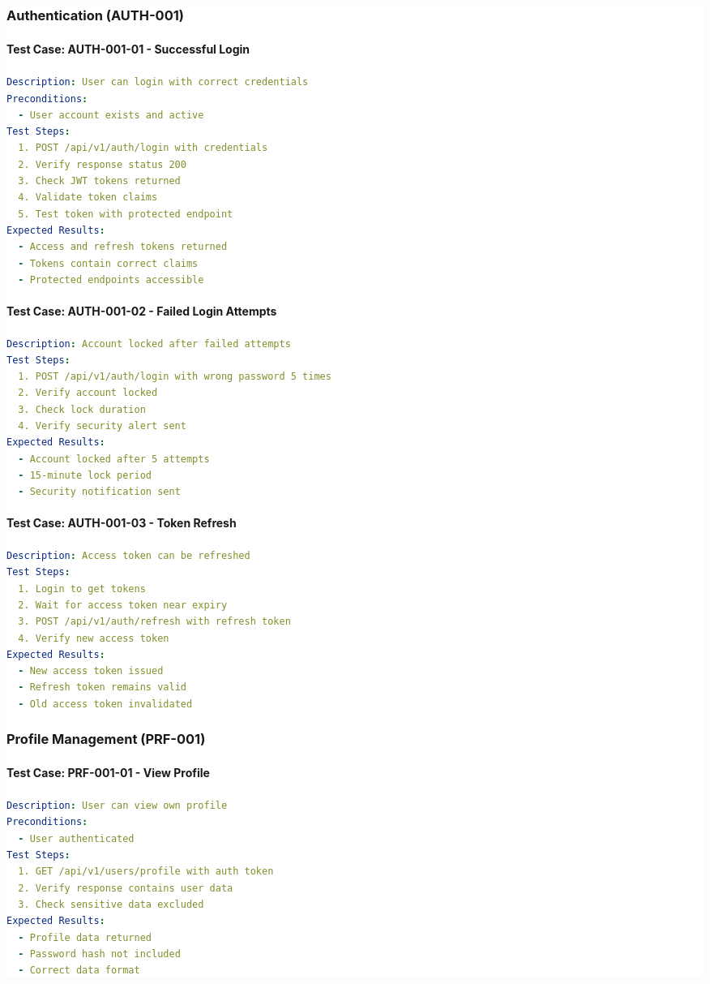 ### Authentication (AUTH-001)

#### Test Case: AUTH-001-01 - Successful Login
```yaml
Description: User can login with correct credentials
Preconditions:
  - User account exists and active
Test Steps:
  1. POST /api/v1/auth/login with credentials
  2. Verify response status 200
  3. Check JWT tokens returned
  4. Validate token claims
  5. Test token with protected endpoint
Expected Results:
  - Access and refresh tokens returned
  - Tokens contain correct claims
  - Protected endpoints accessible
```

#### Test Case: AUTH-001-02 - Failed Login Attempts
```yaml
Description: Account locked after failed attempts
Test Steps:
  1. POST /api/v1/auth/login with wrong password 5 times
  2. Verify account locked
  3. Check lock duration
  4. Verify security alert sent
Expected Results:
  - Account locked after 5 attempts
  - 15-minute lock period
  - Security notification sent
```

#### Test Case: AUTH-001-03 - Token Refresh
```yaml
Description: Access token can be refreshed
Test Steps:
  1. Login to get tokens
  2. Wait for access token near expiry
  3. POST /api/v1/auth/refresh with refresh token
  4. Verify new access token
Expected Results:
  - New access token issued
  - Refresh token remains valid
  - Old access token invalidated
```

### Profile Management (PRF-001)

#### Test Case: PRF-001-01 - View Profile
```yaml
Description: User can view own profile
Preconditions:
  - User authenticated
Test Steps:
  1. GET /api/v1/users/profile with auth token
  2. Verify response contains user data
  3. Check sensitive data excluded
Expected Results:
  - Profile data returned
  - Password hash not included
  - Correct data format
```
